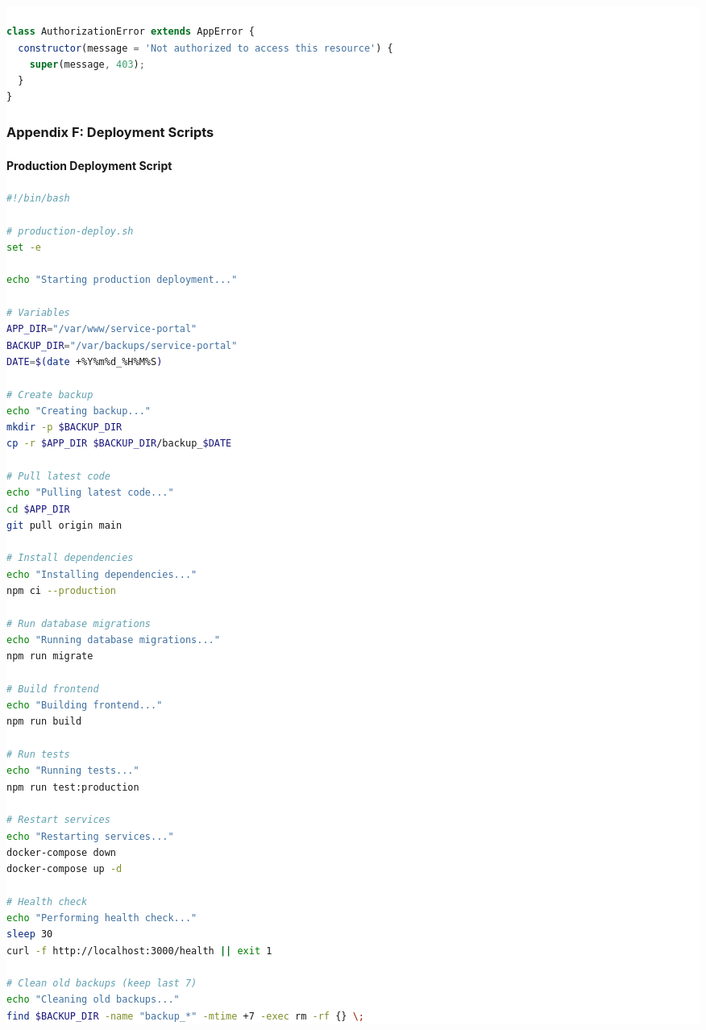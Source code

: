 ```javascript

class AuthorizationError extends AppError {
  constructor(message = 'Not authorized to access this resource') {
    super(message, 403);
  }
}
```

### Appendix F: Deployment Scripts

#### Production Deployment Script
```bash
#!/bin/bash

# production-deploy.sh
set -e

echo "Starting production deployment..."

# Variables
APP_DIR="/var/www/service-portal"
BACKUP_DIR="/var/backups/service-portal"
DATE=$(date +%Y%m%d_%H%M%S)

# Create backup
echo "Creating backup..."
mkdir -p $BACKUP_DIR
cp -r $APP_DIR $BACKUP_DIR/backup_$DATE

# Pull latest code
echo "Pulling latest code..."
cd $APP_DIR
git pull origin main

# Install dependencies
echo "Installing dependencies..."
npm ci --production

# Run database migrations
echo "Running database migrations..."
npm run migrate

# Build frontend
echo "Building frontend..."
npm run build

# Run tests
echo "Running tests..."
npm run test:production

# Restart services
echo "Restarting services..."
docker-compose down
docker-compose up -d

# Health check
echo "Performing health check..."
sleep 30
curl -f http://localhost:3000/health || exit 1

# Clean old backups (keep last 7)
echo "Cleaning old backups..."
find $BACKUP_DIR -name "backup_*" -mtime +7 -exec rm -rf {} \;
```